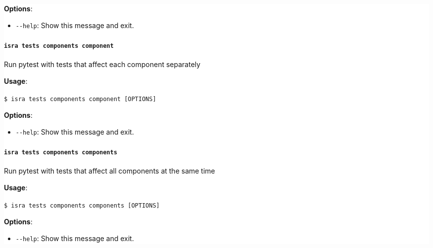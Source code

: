**Options**:

* `--help`: Show this message and exit.

#### `isra tests components component`

Run pytest with tests that affect each component separately

**Usage**:

```console
$ isra tests components component [OPTIONS]
```

**Options**:

* `--help`: Show this message and exit.

#### `isra tests components components`

Run pytest with tests that affect all components at the same time

**Usage**:

```console
$ isra tests components components [OPTIONS]
```

**Options**:

* `--help`: Show this message and exit.
